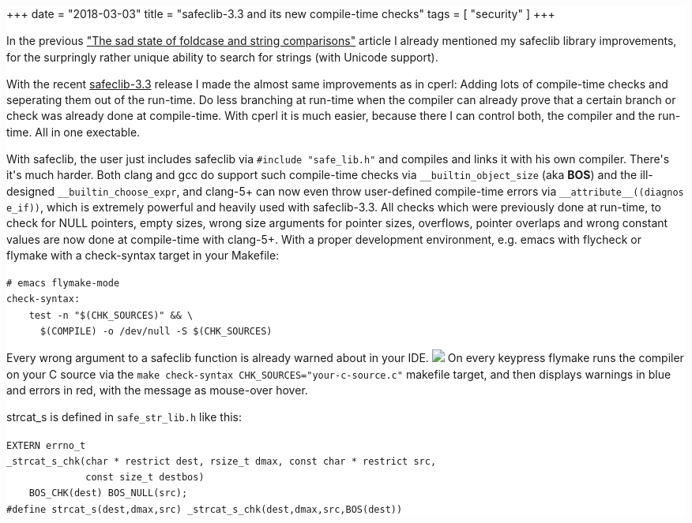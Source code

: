 +++
date = "2018-03-03"
title = "safeclib-3.3 and its new compile-time checks"
tags = [ "security" ]
+++

In the previous
["The sad state of foldcase and string comparisons"](foldcase.html)
article I already mentioned my safeclib library improvements, for the
surpringly rather unique ability to search for strings (with Unicode
support).

With the recent
[safeclib-3.3](https://github.com/rurban/safeclib/releases/tag/v03032018)
release I made the almost same improvements as in cperl: Adding lots
of compile-time checks and seperating them out of the run-time. Do less
branching at run-time when the compiler can already prove that a
certain branch or check was already done at compile-time. With cperl
it is much easier, because there I can control both, the compiler and
the run-time. All in one exectable.

With safeclib, the user just includes safeclib via
`#include "safe_lib.h"` and compiles and links it with his own compiler.
There's it's much harder. Both clang and gcc do support such compile-time
checks via `__builtin_object_size` (aka **BOS**) and the ill-designed
`__builtin_choose_expr`, and clang-5+ can now even throw user-defined
compile-time errors via `__attribute__((diagnose_if))`, which is
extremely powerful and heavily used with safeclib-3.3.  All checks
which were previously done at run-time, to check for NULL pointers,
empty sizes, wrong size arguments for pointer sizes, overflows,
pointer overlaps and wrong constant values are now done at
compile-time with clang-5+. With a proper development environment,
e.g. emacs with flycheck or flymake with a check-syntax target in your
Makefile:

    # emacs flymake-mode
    check-syntax:
    	test -n "$(CHK_SOURCES)" && \
    	  $(COMPILE) -o /dev/null -S $(CHK_SOURCES)
    
Every wrong argument to a safeclib function is already warned about in
your IDE. <img src="images/flymake-safec.png">
On every keypress flymake runs the compiler on your C source via the
`make check-syntax CHK_SOURCES="your-c-source.c"` makefile target, and then
displays warnings in blue and errors in red, with the message as mouse-over
hover.

strcat_s is defined in `safe_str_lib.h` like this:

    EXTERN errno_t
    _strcat_s_chk(char * restrict dest, rsize_t dmax, const char * restrict src,
                  const size_t destbos)
        BOS_CHK(dest) BOS_NULL(src);
    #define strcat_s(dest,dmax,src) _strcat_s_chk(dest,dmax,src,BOS(dest))
